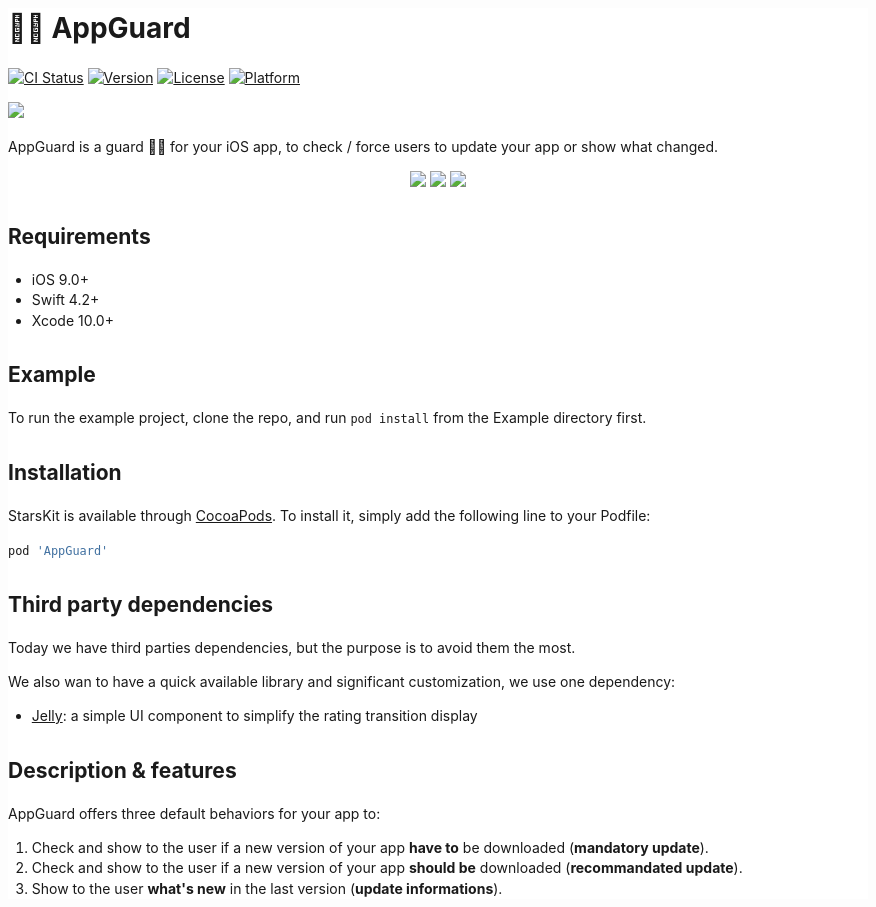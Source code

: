 # 💂‍♀️ AppGuard

[![CI Status](http://img.shields.io/travis/smartnsoft/AppGuard.svg?style=flat)](https://travis-ci.org/smartnsoft/AppGuard)
[![Version](https://img.shields.io/cocoapods/v/AppGuard.svg?style=flat)](https://img.shields.io/cocoapods/v/AppGuard.svg?style=flat)
[![License](https://img.shields.io/cocoapods/l/AppGuard.svg?style=flat)](https://img.shields.io/cocoapods/l/AppGuard.svg?style=flat)
[![Platform](https://img.shields.io/cocoapods/p/AppGuard.svg?style=flat)](https://img.shields.io/cocoapods/p/AppGuard.svg?style=flat)

<img width=100% src="./img/AppGuard_banner.png">

AppGuard is a guard 💂‍♀️ for your iOS app, to check / force users to update your app or show what changed.

<p align="center"><img width=32% src="./img/appguard_update_mandatory.png"> <img width=32% src="./img/appguard_update.png"> <img width=32% src="./img/appguard_changelog.png"></p>

## Requirements

- iOS 9.0+
- Swift 4.2+
- Xcode 10.0+

## Example

To run the example project, clone the repo, and run `pod install` from the Example directory first.

## Installation

StarsKit is available through [CocoaPods](http://cocoapods.org). To install
it, simply add the following line to your Podfile:

```ruby
pod 'AppGuard'
```

## Third party dependencies

Today we have third parties dependencies, but the purpose is to avoid them the most.

We also wan to have a quick available library and significant customization, we use one dependency:

- [Jelly](https://github.com/SebastianBoldt/Jelly): a simple UI component to simplify the rating transition display

## Description & features

AppGuard offers three default behaviors for your app to:

1. Check and show to the user if a new version of your app **have to** be downloaded (**mandatory update**).
2. Check and show to the user if a new version of your app **should be** downloaded (**recommandated update**).
3. Show to the user **what's new** in the last version (**update informations**).

